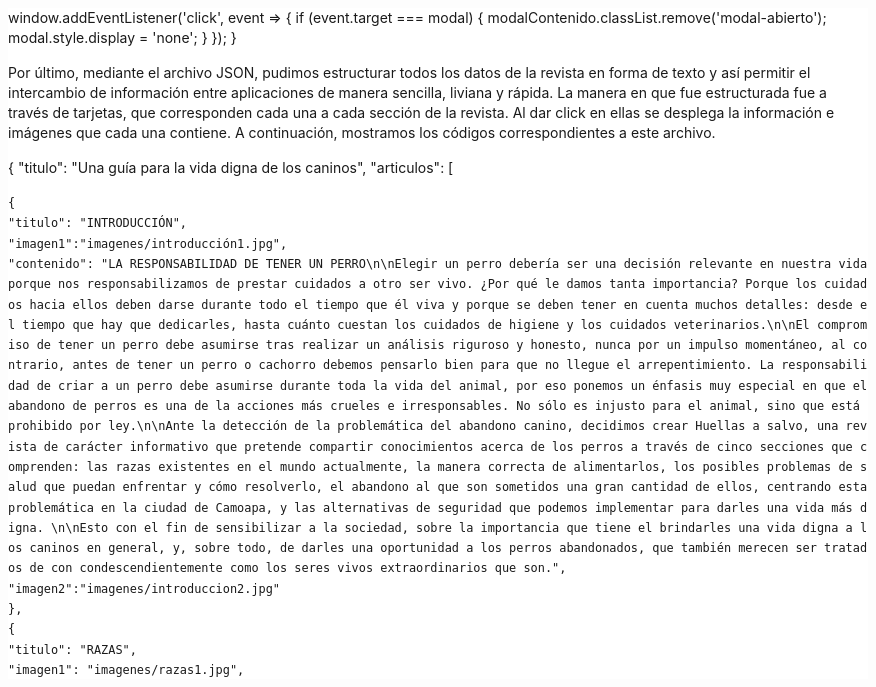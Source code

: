   window.addEventListener('click', event => {
    if (event.target === modal) {
      modalContenido.classList.remove('modal-abierto');
      modal.style.display = 'none';
    }
  });
}

Por último, mediante el archivo JSON, pudimos estructurar todos los datos de la revista en forma de texto y así permitir el intercambio de información entre aplicaciones de manera sencilla, liviana y rápida. La manera en que fue estructurada fue a través de tarjetas, que corresponden cada una a cada sección de la revista. Al dar click en ellas se desplega la información e imágenes que cada una contiene. A continuación, mostramos los códigos correspondientes a este archivo.

{
    "titulo": "Una guía para la vida digna de los caninos",
    "articulos": [

    {
    "titulo": "INTRODUCCIÓN",
    "imagen1":"imagenes/introducción1.jpg",
    "contenido": "LA RESPONSABILIDAD DE TENER UN PERRO\n\nElegir un perro debería ser una decisión relevante en nuestra vida porque nos responsabilizamos de prestar cuidados a otro ser vivo. ¿Por qué le damos tanta importancia? Porque los cuidados hacia ellos deben darse durante todo el tiempo que él viva y porque se deben tener en cuenta muchos detalles: desde el tiempo que hay que dedicarles, hasta cuánto cuestan los cuidados de higiene y los cuidados veterinarios.\n\nEl compromiso de tener un perro debe asumirse tras realizar un análisis riguroso y honesto, nunca por un impulso momentáneo, al contrario, antes de tener un perro o cachorro debemos pensarlo bien para que no llegue el arrepentimiento. La responsabilidad de criar a un perro debe asumirse durante toda la vida del animal, por eso ponemos un énfasis muy especial en que el abandono de perros es una de la acciones más crueles e irresponsables. No sólo es injusto para el animal, sino que está prohibido por ley.\n\nAnte la detección de la problemática del abandono canino, decidimos crear Huellas a salvo, una revista de carácter informativo que pretende compartir conocimientos acerca de los perros a través de cinco secciones que comprenden: las razas existentes en el mundo actualmente, la manera correcta de alimentarlos, los posibles problemas de salud que puedan enfrentar y cómo resolverlo, el abandono al que son sometidos una gran cantidad de ellos, centrando esta problemática en la ciudad de Camoapa, y las alternativas de seguridad que podemos implementar para darles una vida más digna. \n\nEsto con el fin de sensibilizar a la sociedad, sobre la importancia que tiene el brindarles una vida digna a los caninos en general, y, sobre todo, de darles una oportunidad a los perros abandonados, que también merecen ser tratados de con condescendientemente como los seres vivos extraordinarios que son.",
    "imagen2":"imagenes/introduccion2.jpg"
    },
    {
    "titulo": "RAZAS",
    "imagen1": "imagenes/razas1.jpg",